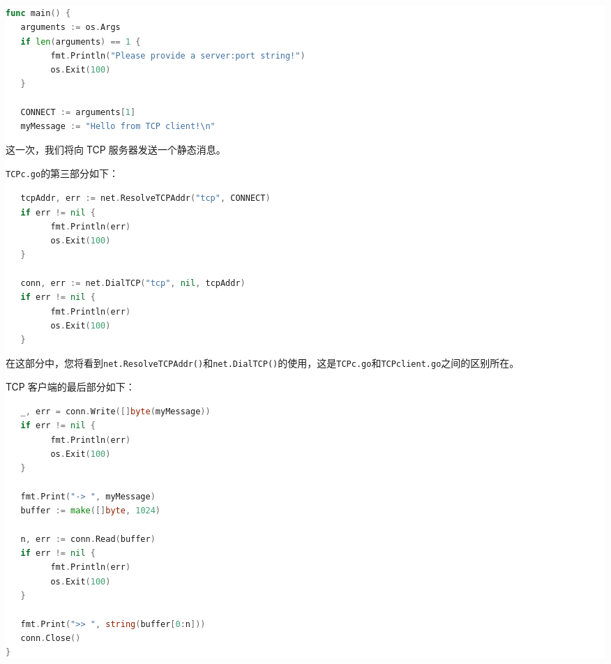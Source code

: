 ```go
func main() { 
   arguments := os.Args 
   if len(arguments) == 1 { 
         fmt.Println("Please provide a server:port string!") 
         os.Exit(100) 
   } 

   CONNECT := arguments[1] 
   myMessage := "Hello from TCP client!\n" 
```

这一次，我们将向 TCP 服务器发送一个静态消息。

`TCPc.go`的第三部分如下：

```go
   tcpAddr, err := net.ResolveTCPAddr("tcp", CONNECT) 
   if err != nil { 
         fmt.Println(err) 
         os.Exit(100) 
   } 

   conn, err := net.DialTCP("tcp", nil, tcpAddr) 
   if err != nil { 
         fmt.Println(err) 
         os.Exit(100) 
   } 
```

在这部分中，您将看到`net.ResolveTCPAddr()`和`net.DialTCP()`的使用，这是`TCPc.go`和`TCPclient.go`之间的区别所在。

TCP 客户端的最后部分如下：

```go
   _, err = conn.Write([]byte(myMessage)) 
   if err != nil { 
         fmt.Println(err) 
         os.Exit(100) 
   } 

   fmt.Print("-> ", myMessage) 
   buffer := make([]byte, 1024)

   n, err := conn.Read(buffer) 
   if err != nil { 
         fmt.Println(err) 
         os.Exit(100) 
   } 

   fmt.Print(">> ", string(buffer[0:n])) 
   conn.Close() 
} 
```
